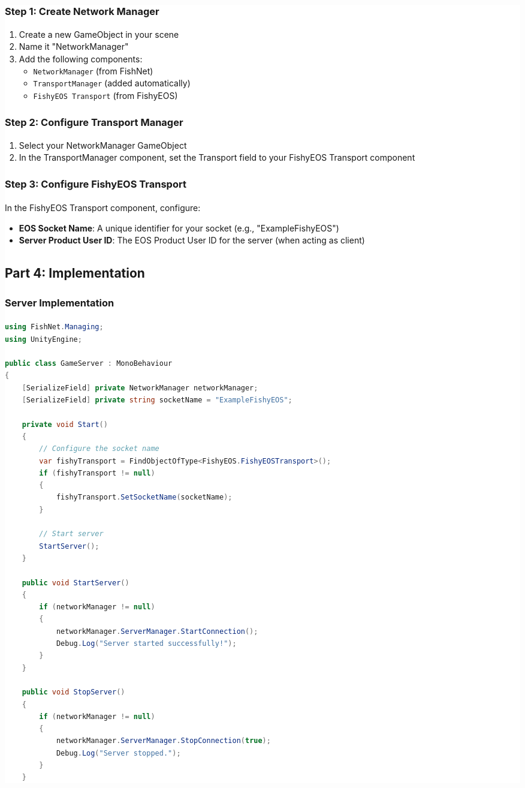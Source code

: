 ### Step 1: Create Network Manager

1. Create a new GameObject in your scene
2. Name it "NetworkManager"
3. Add the following components:
   - `NetworkManager` (from FishNet)
   - `TransportManager` (added automatically)
   - `FishyEOS Transport` (from FishyEOS)

### Step 2: Configure Transport Manager

1. Select your NetworkManager GameObject
2. In the TransportManager component, set the Transport field to your FishyEOS Transport component

### Step 3: Configure FishyEOS Transport

In the FishyEOS Transport component, configure:
- **EOS Socket Name**: A unique identifier for your socket (e.g., "ExampleFishyEOS")
- **Server Product User ID**: The EOS Product User ID for the server (when acting as client)

## Part 4: Implementation

### Server Implementation

```csharp
using FishNet.Managing;
using UnityEngine;

public class GameServer : MonoBehaviour
{
    [SerializeField] private NetworkManager networkManager;
    [SerializeField] private string socketName = "ExampleFishyEOS";
    
    private void Start()
    {
        // Configure the socket name
        var fishyTransport = FindObjectOfType<FishyEOS.FishyEOSTransport>();
        if (fishyTransport != null)
        {
            fishyTransport.SetSocketName(socketName);
        }
        
        // Start server
        StartServer();
    }
    
    public void StartServer()
    {
        if (networkManager != null)
        {
            networkManager.ServerManager.StartConnection();
            Debug.Log("Server started successfully!");
        }
    }
    
    public void StopServer()
    {
        if (networkManager != null)
        {
            networkManager.ServerManager.StopConnection(true);
            Debug.Log("Server stopped.");
        }
    }
```